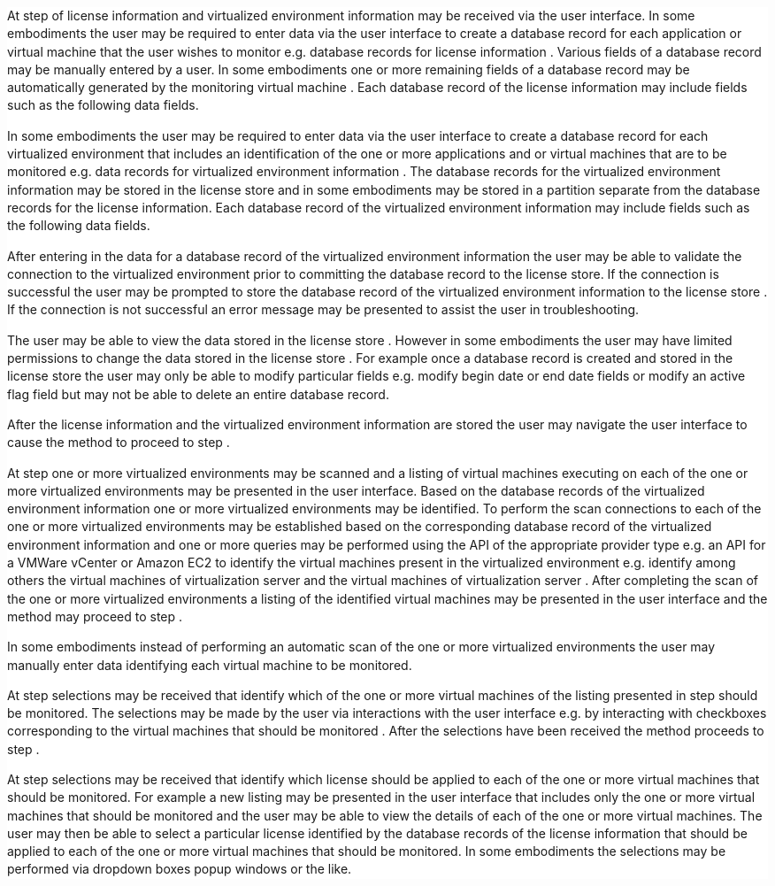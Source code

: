 At step of license information and virtualized environment information may be received via the user interface. In some embodiments the user may be required to enter data via the user interface to create a database record for each application or virtual machine that the user wishes to monitor e.g. database records for license information . Various fields of a database record may be manually entered by a user. In some embodiments one or more remaining fields of a database record may be automatically generated by the monitoring virtual machine . Each database record of the license information may include fields such as the following data fields.

In some embodiments the user may be required to enter data via the user interface to create a database record for each virtualized environment that includes an identification of the one or more applications and or virtual machines that are to be monitored e.g. data records for virtualized environment information . The database records for the virtualized environment information may be stored in the license store and in some embodiments may be stored in a partition separate from the database records for the license information. Each database record of the virtualized environment information may include fields such as the following data fields.

After entering in the data for a database record of the virtualized environment information the user may be able to validate the connection to the virtualized environment prior to committing the database record to the license store. If the connection is successful the user may be prompted to store the database record of the virtualized environment information to the license store . If the connection is not successful an error message may be presented to assist the user in troubleshooting.

The user may be able to view the data stored in the license store . However in some embodiments the user may have limited permissions to change the data stored in the license store . For example once a database record is created and stored in the license store the user may only be able to modify particular fields e.g. modify begin date or end date fields or modify an active flag field but may not be able to delete an entire database record.

After the license information and the virtualized environment information are stored the user may navigate the user interface to cause the method to proceed to step .

At step one or more virtualized environments may be scanned and a listing of virtual machines executing on each of the one or more virtualized environments may be presented in the user interface. Based on the database records of the virtualized environment information one or more virtualized environments may be identified. To perform the scan connections to each of the one or more virtualized environments may be established based on the corresponding database record of the virtualized environment information and one or more queries may be performed using the API of the appropriate provider type e.g. an API for a VMWare vCenter or Amazon EC2 to identify the virtual machines present in the virtualized environment e.g. identify among others the virtual machines of virtualization server and the virtual machines of virtualization server . After completing the scan of the one or more virtualized environments a listing of the identified virtual machines may be presented in the user interface and the method may proceed to step .

In some embodiments instead of performing an automatic scan of the one or more virtualized environments the user may manually enter data identifying each virtual machine to be monitored.

At step selections may be received that identify which of the one or more virtual machines of the listing presented in step should be monitored. The selections may be made by the user via interactions with the user interface e.g. by interacting with checkboxes corresponding to the virtual machines that should be monitored . After the selections have been received the method proceeds to step .

At step selections may be received that identify which license should be applied to each of the one or more virtual machines that should be monitored. For example a new listing may be presented in the user interface that includes only the one or more virtual machines that should be monitored and the user may be able to view the details of each of the one or more virtual machines. The user may then be able to select a particular license identified by the database records of the license information that should be applied to each of the one or more virtual machines that should be monitored. In some embodiments the selections may be performed via dropdown boxes popup windows or the like.
